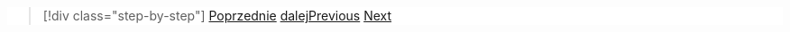 > [!div class="step-by-step"]
> <span data-ttu-id="c1d3b-292">[Poprzednie](deployment-to-a-hosting-provider-setting-folder-permissions-6-of-12.md)
> [dalej](deployment-to-a-hosting-provider-deploying-a-code-only-update-8-of-12.md)</span><span class="sxs-lookup"><span data-stu-id="c1d3b-292">[Previous](deployment-to-a-hosting-provider-setting-folder-permissions-6-of-12.md)
[Next](deployment-to-a-hosting-provider-deploying-a-code-only-update-8-of-12.md)</span></span>
